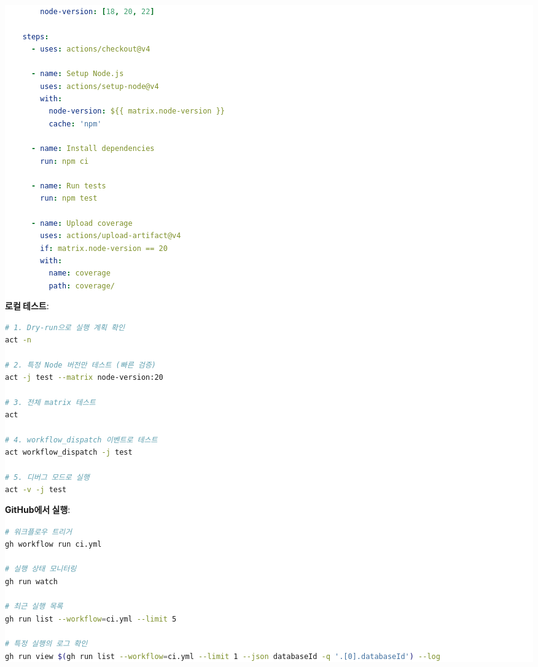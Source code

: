 ```yaml
        node-version: [18, 20, 22]

    steps:
      - uses: actions/checkout@v4

      - name: Setup Node.js
        uses: actions/setup-node@v4
        with:
          node-version: ${{ matrix.node-version }}
          cache: 'npm'

      - name: Install dependencies
        run: npm ci

      - name: Run tests
        run: npm test

      - name: Upload coverage
        uses: actions/upload-artifact@v4
        if: matrix.node-version == 20
        with:
          name: coverage
          path: coverage/
```

**로컬 테스트**:

```bash
# 1. Dry-run으로 실행 계획 확인
act -n

# 2. 특정 Node 버전만 테스트 (빠른 검증)
act -j test --matrix node-version:20

# 3. 전체 matrix 테스트
act

# 4. workflow_dispatch 이벤트로 테스트
act workflow_dispatch -j test

# 5. 디버그 모드로 실행
act -v -j test
```

**GitHub에서 실행**:

```bash
# 워크플로우 트리거
gh workflow run ci.yml

# 실행 상태 모니터링
gh run watch

# 최근 실행 목록
gh run list --workflow=ci.yml --limit 5

# 특정 실행의 로그 확인
gh run view $(gh run list --workflow=ci.yml --limit 1 --json databaseId -q '.[0].databaseId') --log
```
